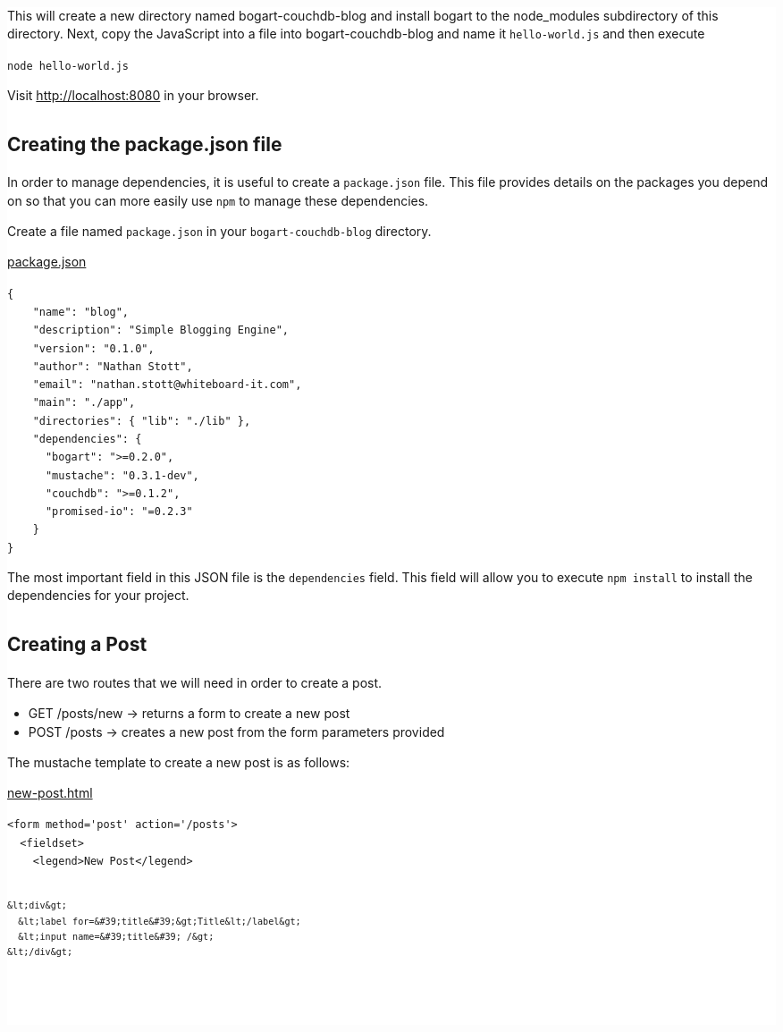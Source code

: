 <p>This will create a new directory named bogart-couchdb-blog and install bogart to the 
node_modules subdirectory of this directory. Next, copy the JavaScript into a file into
bogart-couchdb-blog and name it <code>hello-world.js</code> and then execute</p>

<pre><code>node hello-world.js
</code></pre>

<p>Visit <a href="http://localhost:8080">http://localhost:8080</a> in your browser.</p>

<h2>Creating the package.json file</h2>

<p>In order to manage dependencies, it is useful to create a <code>package.json</code> file. This file
provides details on the packages you depend on so that you can more easily use <code>npm</code> to manage
these dependencies.</p>

<p>Create a file named <code>package.json</code> in your <code>bogart-couchdb-blog</code> directory.</p>

<div><a href="http://howtonode.org/bogart-couchdb/package.json">package.json</a><pre><code>{
    &quot;name&quot;: &quot;blog&quot;,
    &quot;description&quot;: &quot;Simple Blogging Engine&quot;,
    &quot;version&quot;: &quot;0.1.0&quot;,
    &quot;author&quot;: &quot;Nathan Stott&quot;,
    &quot;email&quot;: &quot;nathan.stott@whiteboard-it.com&quot;,
    &quot;main&quot;: &quot;./app&quot;,
    &quot;directories&quot;: { &quot;lib&quot;: &quot;./lib&quot; },
    &quot;dependencies&quot;: {
      &quot;bogart&quot;: &quot;&gt;=0.2.0&quot;,
      &quot;mustache&quot;: &quot;0.3.1-dev&quot;,
      &quot;couchdb&quot;: &quot;&gt;=0.1.2&quot;,
      &quot;promised-io&quot;: &quot;=0.2.3&quot;
    }
}</code></pre></div>

<p>The most important field in this JSON file is the <code>dependencies</code> field. This field will allow
you to execute <code>npm install</code> to install the dependencies for your project.</p>

<h2>Creating a Post</h2>

<p>There are two routes that we will need in order to create a post.</p>

<ul>
<li>GET /posts/new -&gt; returns a form to create a new post</li>
<li>POST /posts -&gt; creates a new post from the form parameters provided</li>
</ul>

<p>The mustache template to create a new post is as follows:</p>

<div><a href="http://howtonode.org/bogart-couchdb/new-post.html">new-post.html</a><pre><code>&lt;form method=&#39;post&#39; action=&#39;/posts&#39;&gt;
  &lt;fieldset&gt;
    &lt;legend&gt;New Post&lt;/legend&gt;

    &lt;div&gt;
      &lt;label for=&#39;title&#39;&gt;Title&lt;/label&gt;
      &lt;input name=&#39;title&#39; /&gt;
    &lt;/div&gt;
